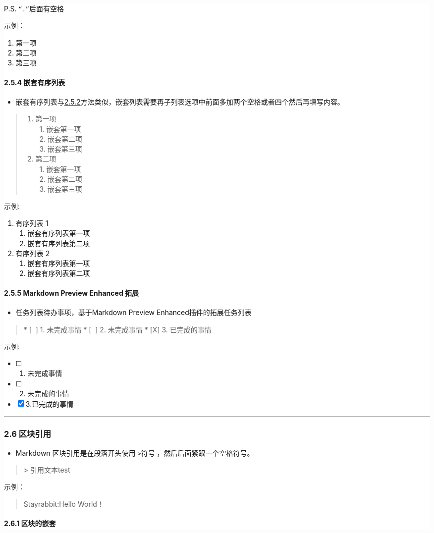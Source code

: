 P.S. `“.”`后面有空格

示例：

1. 第一项  
2. 第二项
3. 第三项


#### 2.5.4 嵌套有序列表

* 嵌套有序列表与[2.5.2](#252-嵌套无序列表)方法类似，嵌套列表需要再子列表选项中前面多加两个空格或者四个然后再填写内容。

>1. 第一项  
>&nbsp;&nbsp;1. 嵌套第一项  
>&nbsp;&nbsp;2. 嵌套第二项  
>&nbsp;&nbsp;3. 嵌套第三项  
>2. 第二项  
>&nbsp;&nbsp;1. 嵌套第一项  
>&nbsp;&nbsp;2. 嵌套第二项  
>&nbsp;&nbsp;3. 嵌套第三项  

示例:

1. 有序列表 1
   1. 嵌套有序列表第一项
   2. 嵌套有序列表第二项
2. 有序列表 2
   1. 嵌套有序列表第一项
   2. 嵌套有序列表第二项

#### 2.5.5 Markdown Preview Enhanced 拓展

* 任务列表待办事项，基于Markdown Preview Enhanced插件的拓展任务列表
  
> \* \[ &nbsp;] 1. 未完成事情
>\* \[ &nbsp;] 2. 未完成事情
> \* [X] 3. 已完成的事情

示例:
* [ ] 1. 未完成事情
* [ ] 2. 未完成的事情
* [x] 3.已完成的事情

---

### 2.6 区块引用

* Markdown 区块引用是在段落开头使用 `>`符号 ，然后后面紧跟一个空格符号。


> \>&nbsp;引用文本test

示例：

> Stayrabbit:Hello World！


#### 2.6.1 区块的嵌套
